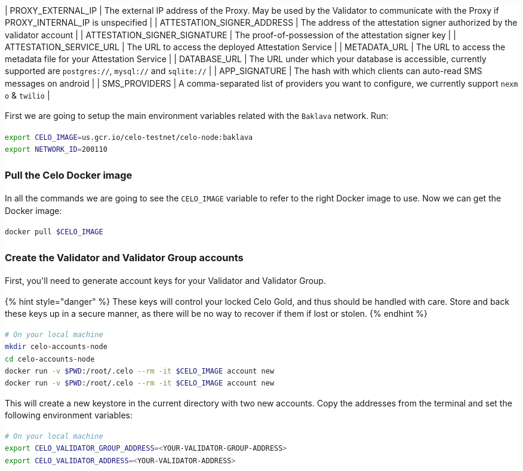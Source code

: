 | PROXY_EXTERNAL_IP                    | The external IP address of the Proxy. May be used by the Validator to communicate with the Proxy if PROXY_INTERNAL_IP is unspecified |
| ATTESTATION_SIGNER_ADDRESS           | The address of the attestation signer authorized by the validator account                                                            |
| ATTESTATION_SIGNER_SIGNATURE         | The proof-of-possession of the attestation signer key                                                                                |
| ATTESTATION_SERVICE_URL              | The URL to access the deployed Attestation Service                                                                                   |
| METADATA_URL                         | The URL to access the metadata file for your Attestation Service                                                                     |
| DATABASE_URL                         | The URL under which your database is accessible, currently supported are `postgres://`, `mysql://` and `sqlite://`                   |
| APP_SIGNATURE                        | The hash with which clients can auto-read SMS messages on android                                                                    |
| SMS_PROVIDERS                        | A comma-separated list of providers you want to configure, we currently support `nexmo` & `twilio`                                   |

First we are going to setup the main environment variables related with the `Baklava` network. Run:

```bash
export CELO_IMAGE=us.gcr.io/celo-testnet/celo-node:baklava
export NETWORK_ID=200110
```

### Pull the Celo Docker image

In all the commands we are going to see the `CELO_IMAGE` variable to refer to the right Docker image to use. Now we can get the Docker image:

```bash
docker pull $CELO_IMAGE
```

### Create the Validator and Validator Group accounts

First, you'll need to generate account keys for your Validator and Validator Group.

{% hint style="danger" %}
These keys will control your locked Celo Gold, and thus should be handled with care.
Store and back these keys up in a secure manner, as there will be no way to recover if them if lost or stolen.
{% endhint %}

```bash
# On your local machine
mkdir celo-accounts-node
cd celo-accounts-node
docker run -v $PWD:/root/.celo --rm -it $CELO_IMAGE account new
docker run -v $PWD:/root/.celo --rm -it $CELO_IMAGE account new
```

This will create a new keystore in the current directory with two new accounts.
Copy the addresses from the terminal and set the following environment variables:

```bash
# On your local machine
export CELO_VALIDATOR_GROUP_ADDRESS=<YOUR-VALIDATOR-GROUP-ADDRESS>
export CELO_VALIDATOR_ADDRESS=<YOUR-VALIDATOR-ADDRESS>
```
